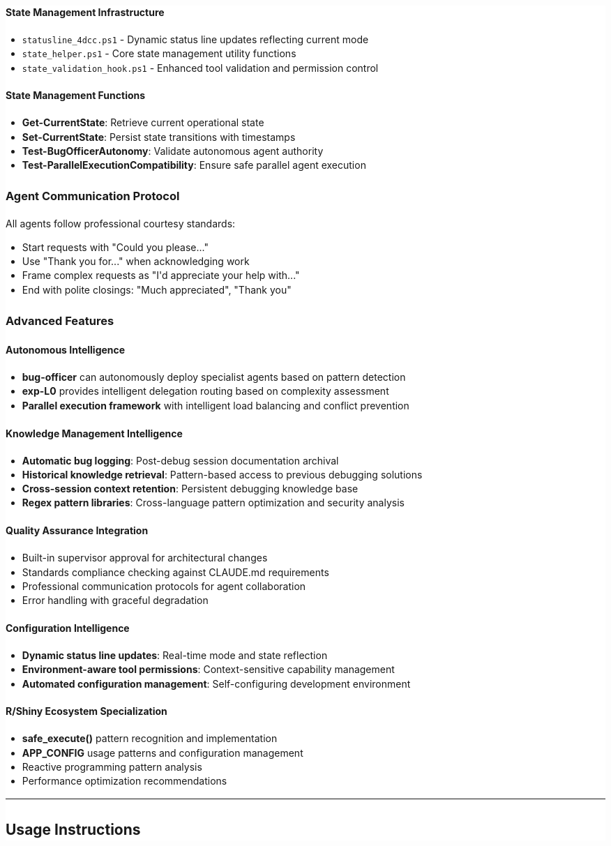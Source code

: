 #### State Management Infrastructure
- `statusline_4dcc.ps1` - Dynamic status line updates reflecting current mode
- `state_helper.ps1` - Core state management utility functions
- `state_validation_hook.ps1` - Enhanced tool validation and permission control

#### State Management Functions
- **Get-CurrentState**: Retrieve current operational state
- **Set-CurrentState**: Persist state transitions with timestamps
- **Test-BugOfficerAutonomy**: Validate autonomous agent authority
- **Test-ParallelExecutionCompatibility**: Ensure safe parallel agent execution

### Agent Communication Protocol
All agents follow professional courtesy standards:
- Start requests with "Could you please..."
- Use "Thank you for..." when acknowledging work
- Frame complex requests as "I'd appreciate your help with..."
- End with polite closings: "Much appreciated", "Thank you"

### Advanced Features

#### Autonomous Intelligence
- **bug-officer** can autonomously deploy specialist agents based on pattern detection
- **exp-L0** provides intelligent delegation routing based on complexity assessment
- **Parallel execution framework** with intelligent load balancing and conflict prevention

#### Knowledge Management Intelligence
- **Automatic bug logging**: Post-debug session documentation archival
- **Historical knowledge retrieval**: Pattern-based access to previous debugging solutions
- **Cross-session context retention**: Persistent debugging knowledge base
- **Regex pattern libraries**: Cross-language pattern optimization and security analysis

#### Quality Assurance Integration
- Built-in supervisor approval for architectural changes
- Standards compliance checking against CLAUDE.md requirements
- Professional communication protocols for agent collaboration
- Error handling with graceful degradation

#### Configuration Intelligence
- **Dynamic status line updates**: Real-time mode and state reflection
- **Environment-aware tool permissions**: Context-sensitive capability management
- **Automated configuration management**: Self-configuring development environment

#### R/Shiny Ecosystem Specialization
- **safe_execute()** pattern recognition and implementation
- **APP_CONFIG** usage patterns and configuration management
- Reactive programming pattern analysis
- Performance optimization recommendations

---

## Usage Instructions
